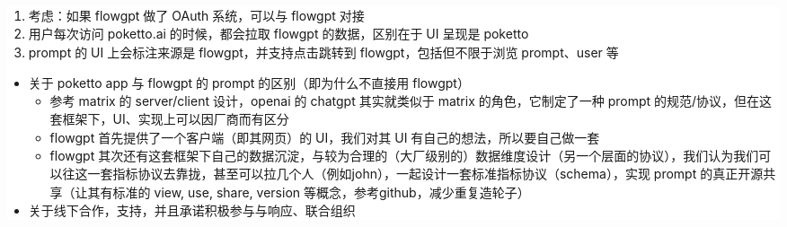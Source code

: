   1. 考虑：如果 flowgpt 做了 OAuth 系统，可以与 flowgpt 对接
  2. 用户每次访问 poketto.ai 的时候，都会拉取 flowgpt 的数据，区别在于 UI 呈现是 poketto
  3. prompt 的 UI 上会标注来源是 flowgpt，并支持点击跳转到 flowgpt，包括但不限于浏览 prompt、user 等
- 关于 poketto app 与 flowgpt 的 prompt 的区别（即为什么不直接用 flowgpt）
    - 参考 matrix 的 server/client 设计，openai 的 chatgpt 其实就类似于 matrix 的角色，它制定了一种 prompt 的规范/协议，但在这套框架下，UI、实现上可以因厂商而有区分
    - flowgpt 首先提供了一个客户端（即其网页）的 UI，我们对其 UI 有自己的想法，所以要自己做一套
    - flowgpt 其次还有这套框架下自己的数据沉淀，与较为合理的（大厂级别的）数据维度设计（另一个层面的协议），我们认为我们可以往这一套指标协议去靠拢，甚至可以拉几个人（例如john），一起设计一套标准指标协议（schema），实现 prompt 的真正开源共享（让其有标准的 view, use, share, version 等概念，参考github，减少重复造轮子）
- 关于线下合作，支持，并且承诺积极参与与响应、联合组织